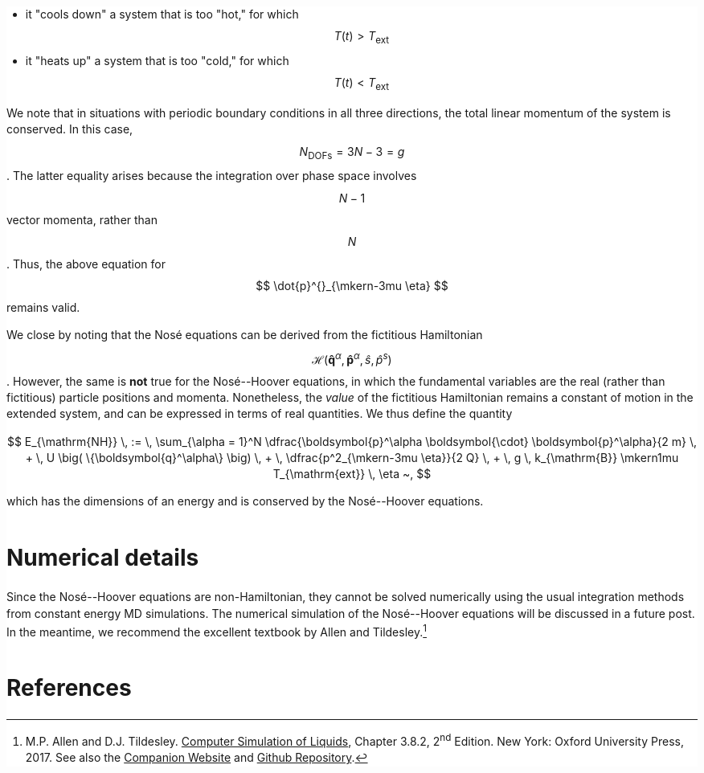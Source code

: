 - it "cools down" a system that is too "hot," for which $$ T(t) > T_{\mathrm{ext}} $$
- it "heats up" a system that is too "cold," for which $$ T(t) < T_{\mathrm{ext}} $$

We note that in situations with periodic boundary conditions in all three directions, the total linear momentum of the system is conserved.
In this case, $$ N_{\mathrm{DOFs}} = 3 N - 3 = g $$.
The latter equality arises because the integration over phase space involves $$ N - 1 $$ vector momenta, rather than $$ N $$.
Thus, the above equation for $$ \dot{p}^{}_{\mkern-3mu \eta} $$ remains valid.

We close by noting that the Nosé equations can be derived from the fictitious Hamiltonian $$ \mathcal{H} (\boldsymbol{\hat{q}}^\alpha, \boldsymbol{\hat{p}}^\alpha, \hat{s}, \hat{p}^s) $$.
However, the same is **not** true for the Nosé--Hoover equations, in which the fundamental variables are the real (rather than fictitious) particle positions and momenta.
Nonetheless, the *value* of the fictitious Hamiltonian remains a constant of motion in the extended system, and can be expressed in terms of real quantities.
We thus define the quantity

$$
	E_{\mathrm{NH}}
	\, := \, \sum_{\alpha = 1}^N \dfrac{\boldsymbol{p}^\alpha \boldsymbol{\cdot} \boldsymbol{p}^\alpha}{2 m}
	\, + \, U \big(
		\{\boldsymbol{q}^\alpha\}
	\big)
	\, + \, \dfrac{p^2_{\mkern-3mu \eta}}{2 Q}
	\, + \, g \, k_{\mathrm{B}} \mkern1mu T_{\mathrm{ext}} \, \eta
	~,
$$

which has the dimensions of an energy and is conserved by the Nosé--Hoover equations.


# Numerical details

Since the Nosé--Hoover equations are non-Hamiltonian, they cannot be solved numerically using the usual integration methods from constant energy MD simulations.
The numerical simulation of the Nosé--Hoover equations will be discussed in a future post.
In the meantime, we recommend the excellent textbook by Allen and Tildesley.[^ref_allen_tildesley]


# References

[^ref_nose_mp]: S. Nosé. <a href="https://doi.org/10.1080/00268978400101201" target="_blank">A molecular dynamics method for simulations in the canonical ensemble</a>. *Mol. Phys.* **52**, 255--268 (1984)

[^ref_nose_jcp]: S. Nosé. <a href="https://doi.org/10.1063/1.447334" target="_blank">A unified formulation of the constant temperature molecular dynamics methods</a>. *J. Chem. Phys.* **81**, 511--519 (1984)

[^ref_hoover_pra]: W.G. Hoover. <a href="https://doi.org/10.1103/PhysRevA.31.1695" target="_blank">Canonical Dynamics: Equilibrium phase-space distributions</a>. *Phys. Rev. A* **31**, 1695--1697 (1985)

[^ref_evans_jcp]: D.J. Evans and B.L. Holian. <a href="https://doi.org/10.1063/1.449071" target="_blank">The Nosé--Hoover thermostat</a>. *J. Chem. Phys.* **83**, 4069--4074 (1985)

[^ref_allen_tildesley]: M.P. Allen and D.J. Tildesley. <a href="https://doi.org/10.1093/oso/9780198803195.001.0001" target="_blank">Computer Simulation of Liquids</a>, Chapter 3.8.2, 2<sup>nd</sup> Edition. New York: Oxford University Press, 2017. See also the <a href="https://global.oup.com/booksites/content/9780198803195/" target="_blank">Companion Website</a> and <a href="https://github.com/Allen-Tildesley/examples" target="_blank">Github Repository</a>.




[Boltzmann_constant]: https://en.wikipedia.org/wiki/Boltzmann_constant
[Boltzmann_factor]: https://en.wikipedia.org/wiki/Boltzmann_distribution
[Canonical_ensemble]: https://en.wikipedia.org/wiki/Canonical_ensemble
[Canonical_partition_function]: https://en.wikipedia.org/wiki/Partition_function_(statistical_mechanics)#Canonical_partition_function
[Degrees_of_freedom]: https://en.wikipedia.org/wiki/Degrees_of_freedom_(physics_and_chemistry)
[Dirac_delta_function]: https://en.wikipedia.org/wiki/Dirac_delta_function
[Ensemble_average]: https://en.wikipedia.org/wiki/Ensemble_(mathematical_physics)#Ensemble_average
[Equipartition_theorem]: https://en.wikipedia.org/wiki/Equipartition_theorem
[Ergodic_hypothesis]: https://en.wikipedia.org/wiki/Ergodic_hypothesis
[Gaussian_integral]: https://en.wikipedia.org/wiki/Gaussian_integral
[Gaussian_quadrature]: https://en.wikipedia.org/wiki/Gaussian_quadrature
[Generalized_momentum]: https://en.wikipedia.org/wiki/Momentum#Generalized
[Internal_energy]: https://en.wikipedia.org/wiki/Internal_energy
[Isolated_system]: https://en.wikipedia.org/wiki/Isolated_system
[Hamiltonian_mechanics]: https://en.wikipedia.org/wiki/Hamiltonian_mechanics
[Lagrangian_mechanics]: https://en.wikipedia.org/wiki/Lagrangian_mechanics
[Microcanonical_ensemble]: https://en.wikipedia.org/wiki/Microcanonical_ensemble
[Microstate]: https://en.wikipedia.org/wiki/Microstate_(statistical_mechanics)
[Molecular_dynamics]: https://en.wikipedia.org/wiki/Molecular_dynamics
[Nose_Hoover]: https://en.wikipedia.org/wiki/Nos%C3%A9%E2%80%93Hoover_thermostat
[Partition_function]: https://en.wikipedia.org/wiki/Partition_function_(statistical_mechanics)
[Phase_space]: https://en.wikipedia.org/wiki/Phase_space
[Planck_constant]: https://en.wikipedia.org/wiki/Planck_constant
[Potential_energy]: https://en.wikipedia.org/wiki/Potential_energy
[Shuichi_Nose]: https://en.wikipedia.org/wiki/Shuichi_Nos%C3%A9
[Thermal_reservoir]: https://en.wikipedia.org/wiki/Thermal_reservoir
[Thermodynamic_beta]: https://en.wikipedia.org/wiki/Thermodynamic_beta
[Trapezoidal_rule]: https://en.wikipedia.org/wiki/Trapezoidal_rule
[William_G_Hoover]: https://en.wikipedia.org/wiki/William_G._Hoover



